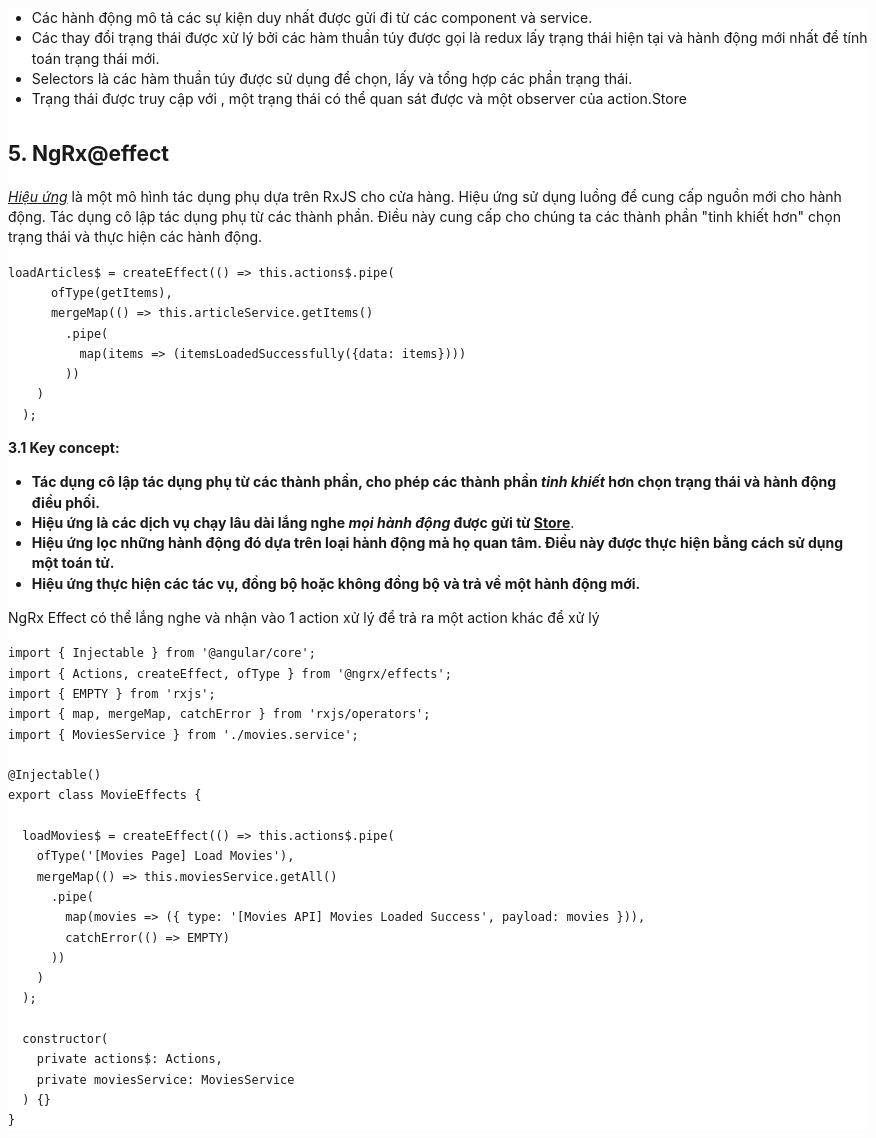 - Các hành động mô tả các sự kiện duy nhất được gửi đi từ các component và service.
- Các thay đổi trạng thái được xử lý bởi các hàm thuần túy được gọi là redux lấy trạng thái hiện tại và hành động mới nhất để tính toán trạng thái mới.
- Selectors là các hàm thuần túy được sử dụng để chọn, lấy và tổng hợp các phần trạng thái.
- Trạng thái được truy cập với , một trạng thái có thể quan sát được và một observer của action.Store

## 5. NgRx@effect

*[Hiệu ứng](https://ngrx.io/guide/effects)* là một mô hình tác dụng phụ dựa trên RxJS cho cửa hàng. Hiệu ứng sử dụng luồng để cung cấp nguồn mới cho hành động. Tác dụng cô lập tác dụng phụ từ các thành phần. Điều này cung cấp cho chúng ta các thành phần "tinh khiết hơn" chọn trạng thái và thực hiện các hành động.

```tsx
loadArticles$ = createEffect(() => this.actions$.pipe(
      ofType(getItems),
      mergeMap(() => this.articleService.getItems()
        .pipe(
          map(items => (itemsLoadedSuccessfully({data: items}))) 
        ))
    )
  );
```

**3.1 Key concept:**

- **Tác dụng cô lập tác dụng phụ từ các thành phần, cho phép các thành phần *tinh khiết* hơn chọn trạng thái và hành động điều phối.**
- **Hiệu ứng là các dịch vụ chạy lâu dài lắng nghe *mọi hành động* được gửi từ [Store](https://ngrx.io/guide/store)**.
- **Hiệu ứng lọc những hành động đó dựa trên loại hành động mà họ quan tâm. Điều này được thực hiện bằng cách sử dụng một toán tử.**
- **Hiệu ứng thực hiện các tác vụ, đồng bộ hoặc không đồng bộ và trả về một hành động mới.**

NgRx Effect có thể lắng nghe và nhận vào 1 action xử lý để trả ra một action khác để xử lý

```tsx
import { Injectable } from '@angular/core';
import { Actions, createEffect, ofType } from '@ngrx/effects';
import { EMPTY } from 'rxjs';
import { map, mergeMap, catchError } from 'rxjs/operators';
import { MoviesService } from './movies.service';

@Injectable()
export class MovieEffects {

  loadMovies$ = createEffect(() => this.actions$.pipe(
    ofType('[Movies Page] Load Movies'),
    mergeMap(() => this.moviesService.getAll()
      .pipe(
        map(movies => ({ type: '[Movies API] Movies Loaded Success', payload: movies })),
        catchError(() => EMPTY)
      ))
    )
  );

  constructor(
    private actions$: Actions,
    private moviesService: MoviesService
  ) {}
}
```
